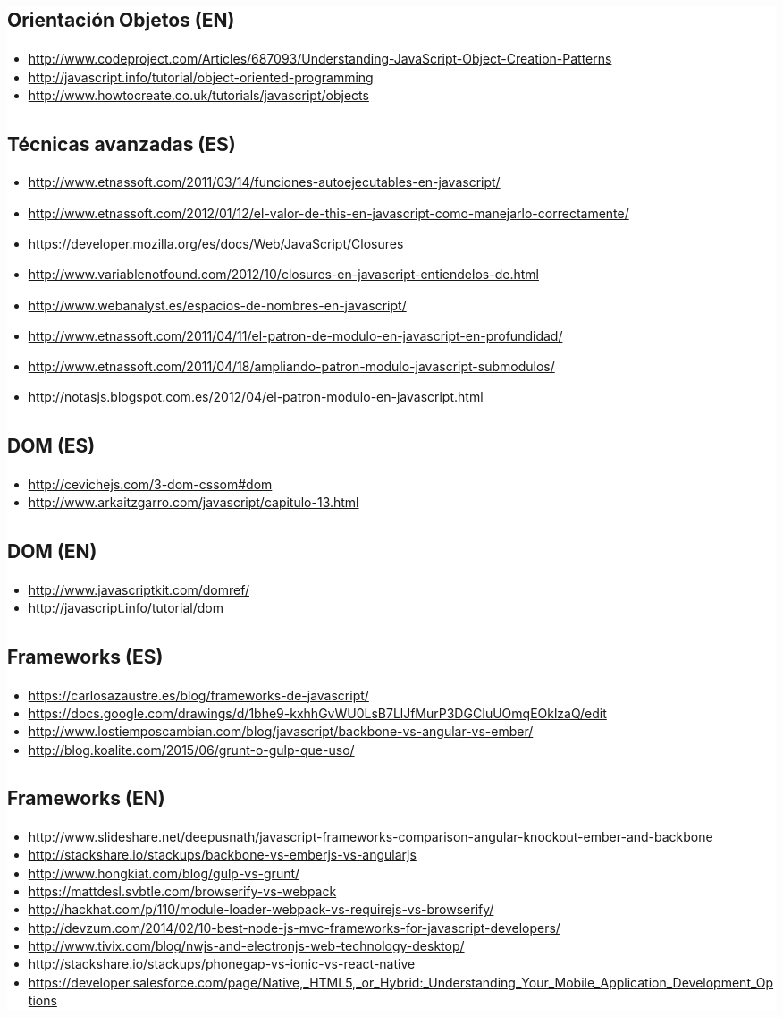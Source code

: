 ## Orientación Objetos (EN)

- <http://www.codeproject.com/Articles/687093/Understanding-JavaScript-Object-Creation-Patterns>
- <http://javascript.info/tutorial/object-oriented-programming>
- <http://www.howtocreate.co.uk/tutorials/javascript/objects>

## Técnicas avanzadas (ES)

- <http://www.etnassoft.com/2011/03/14/funciones-autoejecutables-en-javascript/>
- <http://www.etnassoft.com/2012/01/12/el-valor-de-this-en-javascript-como-manejarlo-correctamente/>
- <https://developer.mozilla.org/es/docs/Web/JavaScript/Closures>
- <http://www.variablenotfound.com/2012/10/closures-en-javascript-entiendelos-de.html>



- <http://www.webanalyst.es/espacios-de-nombres-en-javascript/>
- <http://www.etnassoft.com/2011/04/11/el-patron-de-modulo-en-javascript-en-profundidad/>
- <http://www.etnassoft.com/2011/04/18/ampliando-patron-modulo-javascript-submodulos/>
- <http://notasjs.blogspot.com.es/2012/04/el-patron-modulo-en-javascript.html>

## DOM (ES)

- <http://cevichejs.com/3-dom-cssom#dom>
- <http://www.arkaitzgarro.com/javascript/capitulo-13.html>

## DOM (EN)

- <http://www.javascriptkit.com/domref/>
- <http://javascript.info/tutorial/dom>

## Frameworks (ES)

- <https://carlosazaustre.es/blog/frameworks-de-javascript/>
- <https://docs.google.com/drawings/d/1bhe9-kxhhGvWU0LsB7LlJfMurP3DGCIuUOmqEOklzaQ/edit>
- <http://www.lostiemposcambian.com/blog/javascript/backbone-vs-angular-vs-ember/>
- <http://blog.koalite.com/2015/06/grunt-o-gulp-que-uso/>

## Frameworks (EN)

- <http://www.slideshare.net/deepusnath/javascript-frameworks-comparison-angular-knockout-ember-and-backbone>
- <http://stackshare.io/stackups/backbone-vs-emberjs-vs-angularjs>
- <http://www.hongkiat.com/blog/gulp-vs-grunt/>
- <https://mattdesl.svbtle.com/browserify-vs-webpack>
- <http://hackhat.com/p/110/module-loader-webpack-vs-requirejs-vs-browserify/>
- <http://devzum.com/2014/02/10-best-node-js-mvc-frameworks-for-javascript-developers/>
- <http://www.tivix.com/blog/nwjs-and-electronjs-web-technology-desktop/>
- <http://stackshare.io/stackups/phonegap-vs-ionic-vs-react-native>
- <https://developer.salesforce.com/page/Native,_HTML5,_or_Hybrid:_Understanding_Your_Mobile_Application_Development_Options>
